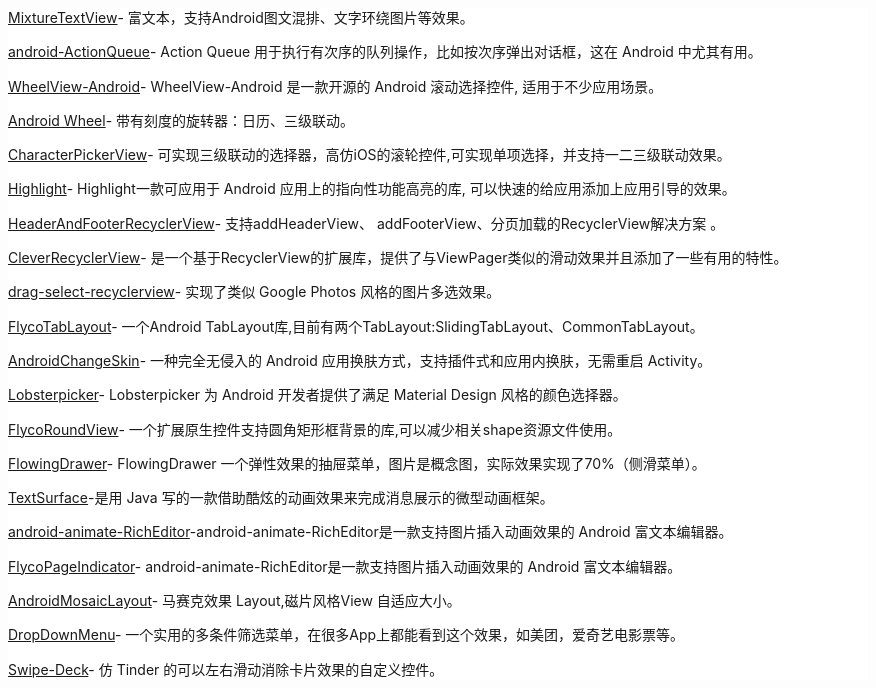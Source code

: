 [MixtureTextView](https://link.jianshu.com?t=https://github.com/hongyangAndroid/MixtureTextView)- 富文本，支持Android图文混排、文字环绕图片等效果。

[android-ActionQueue](https://link.jianshu.com?t=https://github.com/liaohuqiu/android-ActionQueue)- Action Queue 用于执行有次序的队列操作，比如按次序弹出对话框，这在 Android 中尤其有用。

[WheelView-Android](https://link.jianshu.com?t=https://github.com/lantouzi/WheelView-Android)- WheelView-Android 是一款开源的 Android 滚动选择控件, 适用于不少应用场景。

[Android Wheel](https://link.jianshu.com?t=https://code.google.com/archive/p/android-wheel)- 带有刻度的旋转器：日历、三级联动。

[CharacterPickerView](https://link.jianshu.com?t=https://github.com/alafighting/CharacterPickerView)- 可实现三级联动的选择器，高仿iOS的滚轮控件,可实现单项选择，并支持一二三级联动效果。

[Highlight](https://link.jianshu.com?t=https://github.com/hongyangAndroid/Highlight)- Highlight一款可应用于 Android 应用上的指向性功能高亮的库, 可以快速的给应用添加上应用引导的效果。

[HeaderAndFooterRecyclerView](https://link.jianshu.com?t=https://github.com/cundong/HeaderAndFooterRecyclerView)- 支持addHeaderView、 addFooterView、分页加载的RecyclerView解决方案 。

[CleverRecyclerView](https://link.jianshu.com?t=https://github.com/luckyandyzhang/CleverRecyclerView)- 是一个基于RecyclerView的扩展库，提供了与ViewPager类似的滑动效果并且添加了一些有用的特性。

[drag-select-recyclerview](https://link.jianshu.com?t=https://github.com/afollestad/drag-select-recyclerview)- 实现了类似 Google Photos 风格的图片多选效果。

[FlycoTabLayout](https://link.jianshu.com?t=https://github.com/H07000223/FlycoTabLayout)- 一个Android TabLayout库,目前有两个TabLayout:SlidingTabLayout、CommonTabLayout。

[AndroidChangeSkin](https://link.jianshu.com?t=https://github.com/hongyangAndroid/AndroidChangeSkin)- 一种完全无侵入的 Android 应用换肤方式，支持插件式和应用内换肤，无需重启 Activity。

[Lobsterpicker](https://link.jianshu.com?t=https://github.com/LarsWerkman/Lobsterpicker)- Lobsterpicker 为 Android 开发者提供了满足 Material Design 风格的颜色选择器。

[FlycoRoundView](https://link.jianshu.com?t=https://github.com/H07000223/FlycoRoundView)- 一个扩展原生控件支持圆角矩形框背景的库,可以减少相关shape资源文件使用。

[FlowingDrawer](https://link.jianshu.com?t=https://github.com/mxn21/FlowingDrawer)- FlowingDrawer 一个弹性效果的抽屉菜单，图片是概念图，实际效果实现了70%（侧滑菜单）。

[TextSurface](https://link.jianshu.com?t=https://github.com/elevenetc/TextSurface)-是用 Java 写的一款借助酷炫的动画效果来完成消息展示的微型动画框架。

[android-animate-RichEditor](https://link.jianshu.com?t=https://github.com/xmuSistone/android-animate-RichEditor)-android-animate-RichEditor是一款支持图片插入动画效果的 Android 富文本编辑器。

[FlycoPageIndicator](https://link.jianshu.com?t=https://github.com/H07000223/FlycoPageIndicator)- android-animate-RichEditor是一款支持图片插入动画效果的 Android 富文本编辑器。

[AndroidMosaicLayout](https://link.jianshu.com?t=https://github.com/adhamenaya/AndroidMosaicLayout)- 马赛克效果 Layout,磁片风格View 自适应大小。

[DropDownMenu](https://link.jianshu.com?t=https://github.com/dongjunkun/DropDownMenu)- 一个实用的多条件筛选菜单，在很多App上都能看到这个效果，如美团，爱奇艺电影票等。

[Swipe-Deck](https://link.jianshu.com?t=https://github.com/aaronbond/Swipe-Deck)- 仿 Tinder 的可以左右滑动消除卡片效果的自定义控件。
